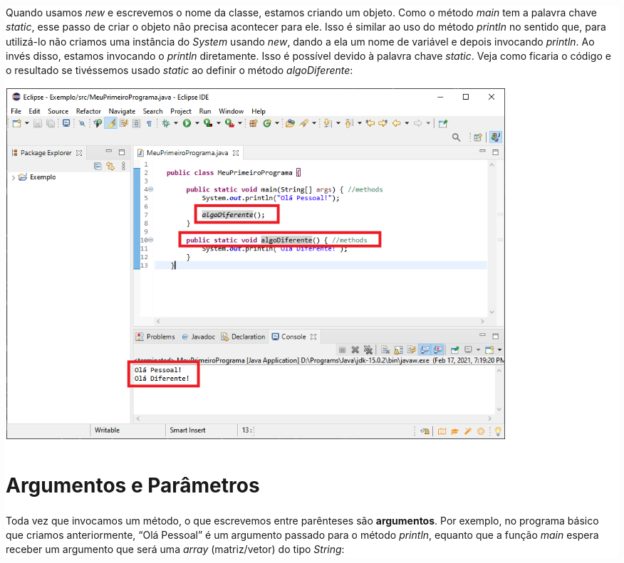 </div>

Quando usamos *new* e escrevemos o nome da classe, estamos criando um
objeto. Como o método *main* tem a palavra chave *static*, esse passo de
criar o objeto não precisa acontecer para ele. Isso é similar ao uso do
método *println* no sentido que, para utilizá-lo não criamos uma
instância do *System* usando *new*, dando a ela um nome de variável e
depois invocando *println*. Ao invés disso, estamos invocando o
*println* diretamente. Isso é possível devido à palavra chave *static*.
Veja como ficaria o código e o resultado se tivéssemos usado *static* ao
definir o método *algoDiferente*:

<div style="float:center; padding:1px">

<img src="p9.png" width="700" />

</div>

# Argumentos e Parâmetros

Toda vez que invocamos um método, o que escrevemos entre parênteses são
**argumentos**. Por exemplo, no programa básico que criamos
anteriormente, “Olá Pessoal” é um argumento passado para o método
*println*, equanto que a função *main* espera receber um argumento que
será uma *array* (matriz/vetor) do tipo *String*:
